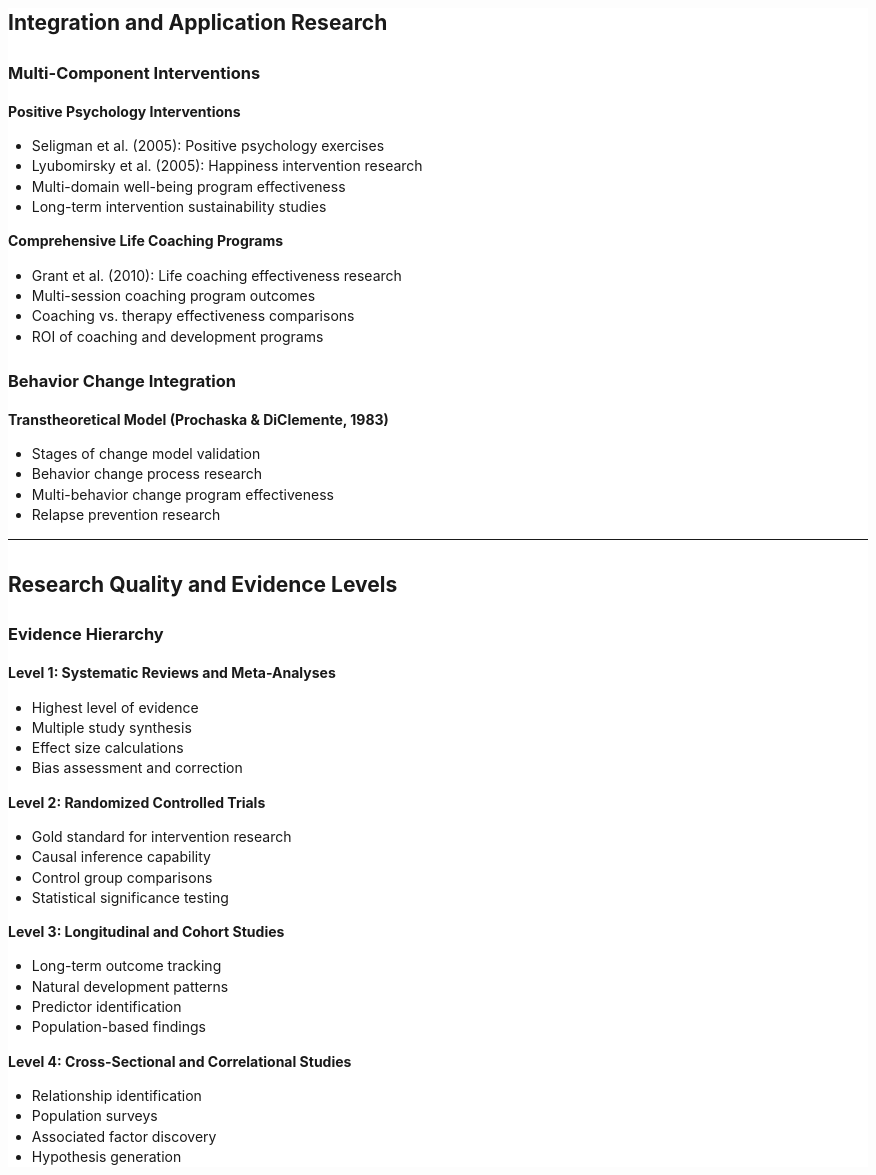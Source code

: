 ## Integration and Application Research

### Multi-Component Interventions

**Positive Psychology Interventions**
- Seligman et al. (2005): Positive psychology exercises
- Lyubomirsky et al. (2005): Happiness intervention research
- Multi-domain well-being program effectiveness
- Long-term intervention sustainability studies

**Comprehensive Life Coaching Programs**
- Grant et al. (2010): Life coaching effectiveness research
- Multi-session coaching program outcomes
- Coaching vs. therapy effectiveness comparisons
- ROI of coaching and development programs

### Behavior Change Integration

**Transtheoretical Model (Prochaska & DiClemente, 1983)**
- Stages of change model validation
- Behavior change process research
- Multi-behavior change program effectiveness
- Relapse prevention research

---

## Research Quality and Evidence Levels

### Evidence Hierarchy

**Level 1: Systematic Reviews and Meta-Analyses**
- Highest level of evidence
- Multiple study synthesis
- Effect size calculations
- Bias assessment and correction

**Level 2: Randomized Controlled Trials**
- Gold standard for intervention research
- Causal inference capability
- Control group comparisons
- Statistical significance testing

**Level 3: Longitudinal and Cohort Studies**
- Long-term outcome tracking
- Natural development patterns
- Predictor identification
- Population-based findings

**Level 4: Cross-Sectional and Correlational Studies**
- Relationship identification
- Population surveys
- Associated factor discovery
- Hypothesis generation
